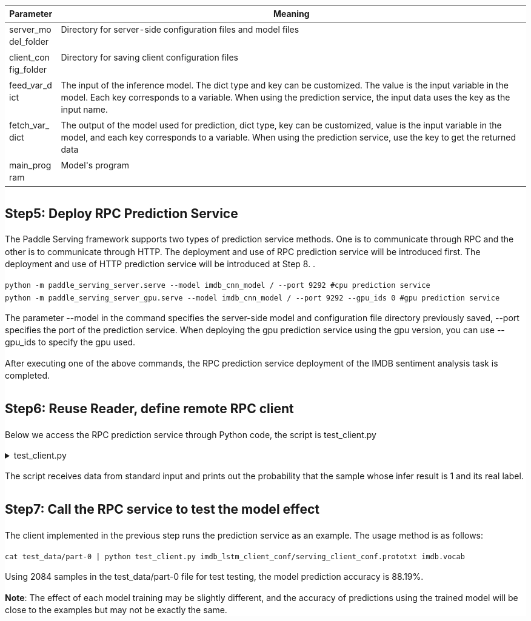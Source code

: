 | Parameter            | Meaning                                                        |
| -------------------- | ------------------------------------------------------------ |
| server_model_folder  |  Directory for server-side configuration files and model files |
| client_config_folder | Directory for saving client configuration files              |
| feed_var_dict        | The input of the inference model. The dict type and key can be customized. The value is the input variable in the model. Each key corresponds to a variable. When using the prediction service, the input data uses the key as the input name. |
| fetch_var_dict       | The output of the model used for prediction, dict type, key can be customized, value is the input variable in the model, and each key corresponds to a variable. When using the prediction service, use the key to get the returned data  |
| main_program         | Model's program                                                |

## Step5: Deploy RPC Prediction Service

The Paddle Serving framework supports two types of prediction service methods. One is to communicate through RPC and the other is to communicate through HTTP. The deployment and use of RPC prediction service will be introduced first. The deployment and use of HTTP prediction service will be introduced at Step 8. .

```shell
python -m paddle_serving_server.serve --model imdb_cnn_model / --port 9292 #cpu prediction service
python -m paddle_serving_server_gpu.serve --model imdb_cnn_model / --port 9292 --gpu_ids 0 #gpu prediction service
```

The parameter --model in the command specifies the server-side model and configuration file directory previously saved, --port specifies the port of the prediction service. When deploying the gpu prediction service using the gpu version, you can use --gpu_ids to specify the gpu used.

After executing one of the above commands, the RPC prediction service deployment of the IMDB sentiment analysis task is completed.

## Step6: Reuse Reader, define remote RPC client
Below we access the RPC prediction service through Python code, the script is test_client.py

<details><summary>test_client.py</summary></details>

The script receives data from standard input and prints out the probability that the sample whose infer result is 1 and its real label.

## Step7: Call the RPC service to test the model effect

The client implemented in the previous step runs the prediction service as an example. The usage method is as follows:

```shell
cat test_data/part-0 | python test_client.py imdb_lstm_client_conf/serving_client_conf.prototxt imdb.vocab
```

Using 2084 samples in the test_data/part-0 file for test testing, the model prediction accuracy is 88.19%.

**Note**: The effect of each model training may be slightly different, and the accuracy of predictions using the trained model will be close to the examples but may not be exactly the same.

